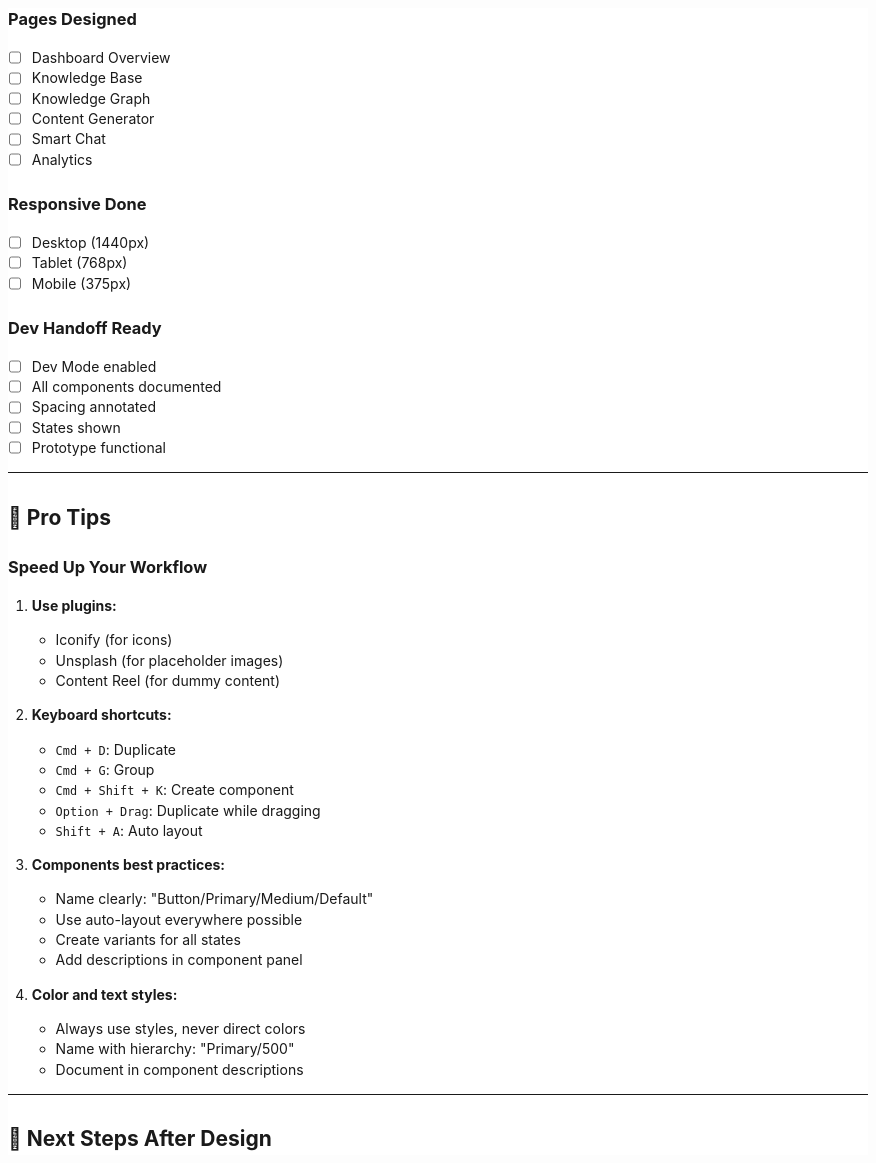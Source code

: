 ### Pages Designed
- [ ] Dashboard Overview
- [ ] Knowledge Base
- [ ] Knowledge Graph
- [ ] Content Generator
- [ ] Smart Chat
- [ ] Analytics

### Responsive Done
- [ ] Desktop (1440px)
- [ ] Tablet (768px)
- [ ] Mobile (375px)

### Dev Handoff Ready
- [ ] Dev Mode enabled
- [ ] All components documented
- [ ] Spacing annotated
- [ ] States shown
- [ ] Prototype functional

---

## 🎨 Pro Tips

### Speed Up Your Workflow

1. **Use plugins:**
   - Iconify (for icons)
   - Unsplash (for placeholder images)
   - Content Reel (for dummy content)

2. **Keyboard shortcuts:**
   - `Cmd + D`: Duplicate
   - `Cmd + G`: Group
   - `Cmd + Shift + K`: Create component
   - `Option + Drag`: Duplicate while dragging
   - `Shift + A`: Auto layout

3. **Components best practices:**
   - Name clearly: "Button/Primary/Medium/Default"
   - Use auto-layout everywhere possible
   - Create variants for all states
   - Add descriptions in component panel

4. **Color and text styles:**
   - Always use styles, never direct colors
   - Name with hierarchy: "Primary/500"
   - Document in component descriptions

---

## 🚀 Next Steps After Design
